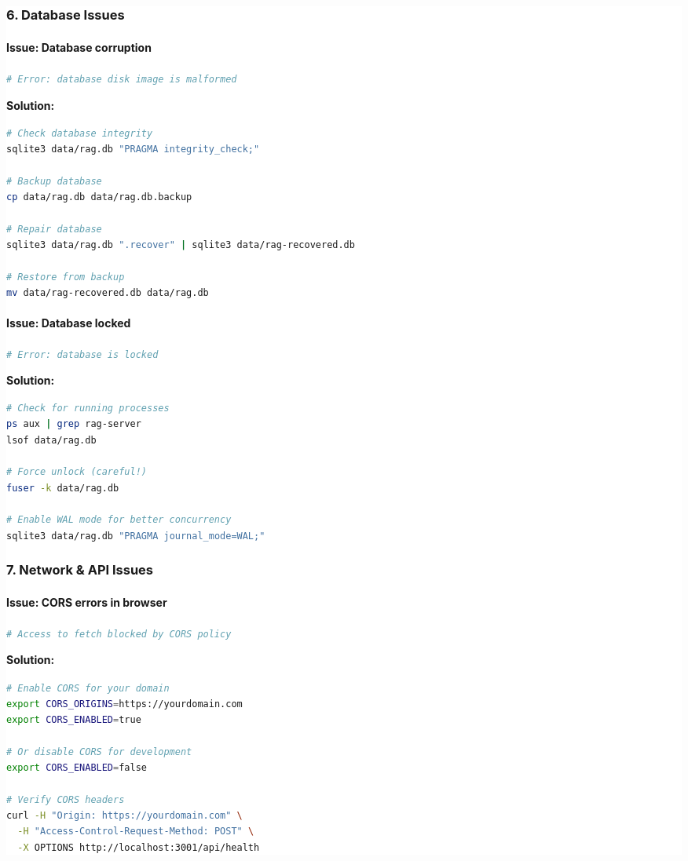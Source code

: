 ### 6. Database Issues

#### **Issue**: Database corruption
```bash
# Error: database disk image is malformed
```

**Solution:**
```bash
# Check database integrity
sqlite3 data/rag.db "PRAGMA integrity_check;"

# Backup database
cp data/rag.db data/rag.db.backup

# Repair database
sqlite3 data/rag.db ".recover" | sqlite3 data/rag-recovered.db

# Restore from backup
mv data/rag-recovered.db data/rag.db
```

#### **Issue**: Database locked
```bash
# Error: database is locked
```

**Solution:**
```bash
# Check for running processes
ps aux | grep rag-server
lsof data/rag.db

# Force unlock (careful!)
fuser -k data/rag.db

# Enable WAL mode for better concurrency
sqlite3 data/rag.db "PRAGMA journal_mode=WAL;"
```

### 7. Network & API Issues

#### **Issue**: CORS errors in browser
```bash
# Access to fetch blocked by CORS policy
```

**Solution:**
```bash
# Enable CORS for your domain
export CORS_ORIGINS=https://yourdomain.com
export CORS_ENABLED=true

# Or disable CORS for development
export CORS_ENABLED=false

# Verify CORS headers
curl -H "Origin: https://yourdomain.com" \
  -H "Access-Control-Request-Method: POST" \
  -X OPTIONS http://localhost:3001/api/health
```
